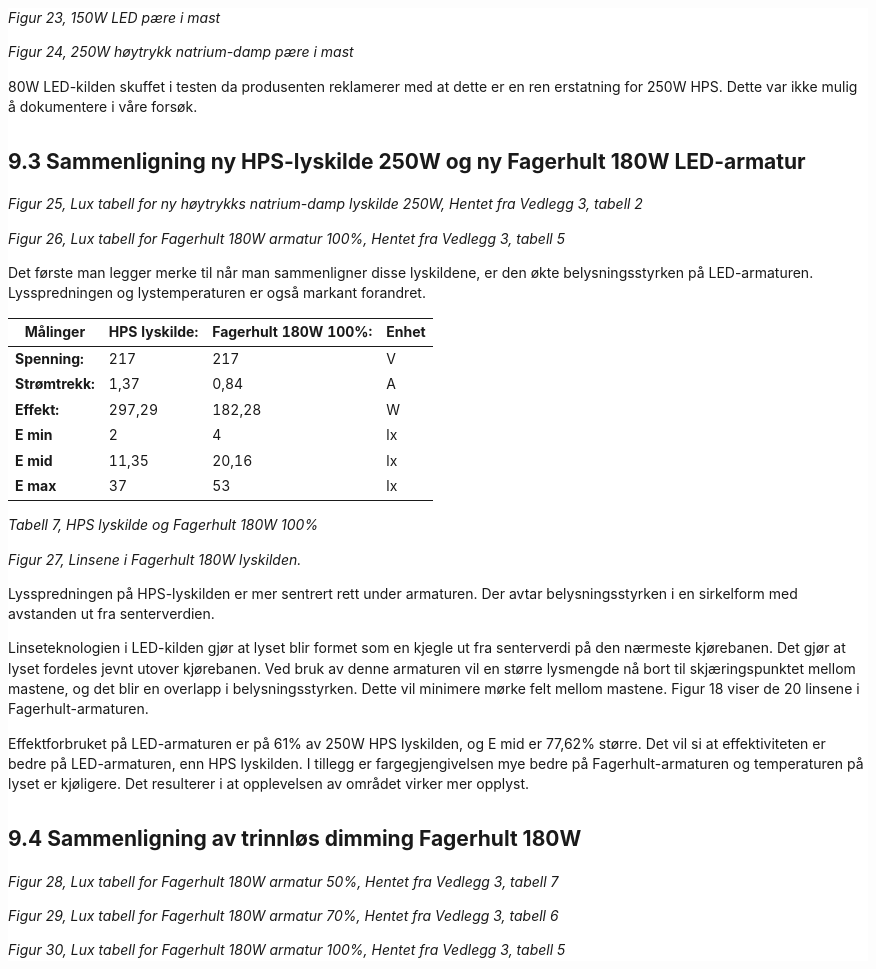 _Figur 23, 150W LED pære i mast_

_Figur 24, 250W høytrykk natrium-damp pære i mast_

80W LED-kilden skuffet i testen da produsenten reklamerer med at dette er en ren erstatning for 250W HPS. Dette var ikke mulig å dokumentere i våre forsøk.

## 9.3 Sammenligning ny HPS-lyskilde 250W og ny Fagerhult 180W LED-armatur

_Figur 25, Lux tabell for ny høytrykks natrium-damp lyskilde 250W, Hentet fra Vedlegg 3, tabell 2_

_Figur 26, Lux tabell for Fagerhult 180W armatur 100%, Hentet fra Vedlegg 3, tabell 5_

Det første man legger merke til når man sammenligner disse lyskildene, er den økte belysningsstyrken på LED-armaturen. Lysspredningen og lystemperaturen er også markant forandret.

| **Målinger** | **HPS lyskilde:** | **Fagerhult 180W 100%:** | **Enhet** |
| --- | --- | --- | --- |
| **Spenning:** | 217 | 217 | V |
| **Strømtrekk:** | 1,37 | 0,84 | A |
| **Effekt:** | 297,29 | 182,28 | W |
| **E min** | 2 | 4 | lx |
| **E mid** | 11,35 | 20,16 | lx |
| **E max** | 37 | 53 | lx |

_Tabell 7, HPS lyskilde og Fagerhult 180W 100%_

_Figur 27, Linsene i Fagerhult 180W lyskilden._

Lysspredningen på HPS-lyskilden er mer sentrert rett under armaturen. Der avtar belysningsstyrken i en sirkelform med avstanden ut fra senterverdien.

Linseteknologien i LED-kilden gjør at lyset blir formet som en kjegle ut fra senterverdi på den nærmeste kjørebanen. Det gjør at lyset fordeles jevnt utover kjørebanen. Ved bruk av denne armaturen vil en større lysmengde nå bort til skjæringspunktet mellom mastene, og det blir en overlapp i belysningsstyrken. Dette vil minimere mørke felt mellom mastene. Figur 18 viser de 20 linsene i Fagerhult-armaturen.

Effektforbruket på LED-armaturen er på 61% av 250W HPS lyskilden, og E mid er 77,62% større. Det vil si at effektiviteten er bedre på LED-armaturen, enn HPS lyskilden. I tillegg er fargegjengivelsen mye bedre på Fagerhult-armaturen og temperaturen på lyset er kjøligere. Det resulterer i at opplevelsen av området virker mer opplyst.

## 9.4 Sammenligning av trinnløs dimming Fagerhult 180W

_Figur 28, Lux tabell for Fagerhult 180W armatur 50%, Hentet fra Vedlegg 3, tabell 7_

_Figur 29, Lux tabell for Fagerhult 180W armatur 70%, Hentet fra Vedlegg 3, tabell 6_

_Figur 30, Lux tabell for Fagerhult 180W armatur 100%, Hentet fra Vedlegg 3, tabell 5_
